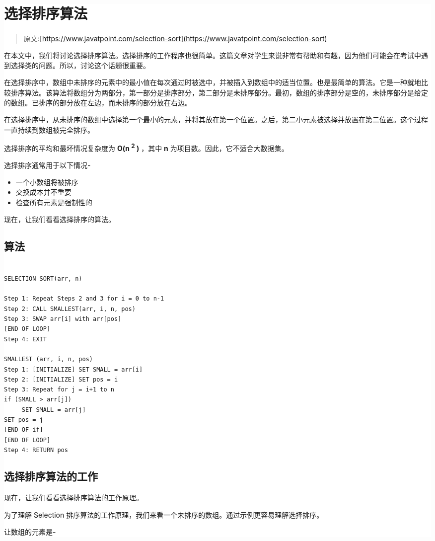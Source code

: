 # 选择排序算法

> 原文:[https://www.javatpoint.com/selection-sort](https://www.javatpoint.com/selection-sort)

在本文中，我们将讨论选择排序算法。选择排序的工作程序也很简单。这篇文章对学生来说非常有帮助和有趣，因为他们可能会在考试中遇到选择类的问题。所以，讨论这个话题很重要。

在选择排序中，数组中未排序的元素中的最小值在每次通过时被选中，并被插入到数组中的适当位置。也是最简单的算法。它是一种就地比较排序算法。该算法将数组分为两部分，第一部分是排序部分，第二部分是未排序部分。最初，数组的排序部分是空的，未排序部分是给定的数组。已排序的部分放在左边，而未排序的部分放在右边。

在选择排序中，从未排序的数组中选择第一个最小的元素，并将其放在第一个位置。之后，第二小元素被选择并放置在第二位置。这个过程一直持续到数组被完全排序。

选择排序的平均和最坏情况复杂度为 **O(n <sup>2</sup> )** ，其中 **n** 为项目数。因此，它不适合大数据集。

选择排序通常用于以下情况-

*   一个小数组将被排序
*   交换成本并不重要
*   检查所有元素是强制性的

现在，让我们看看选择排序的算法。

## 算法

```

SELECTION SORT(arr, n)

Step 1: Repeat Steps 2 and 3 for i = 0 to n-1
Step 2: CALL SMALLEST(arr, i, n, pos)
Step 3: SWAP arr[i] with arr[pos]
[END OF LOOP]
Step 4: EXIT

SMALLEST (arr, i, n, pos)
Step 1: [INITIALIZE] SET SMALL = arr[i]
Step 2: [INITIALIZE] SET pos = i
Step 3: Repeat for j = i+1 to n
if (SMALL > arr[j])
     SET SMALL = arr[j]
SET pos = j
[END OF if]
[END OF LOOP]
Step 4: RETURN pos

```

## 选择排序算法的工作

现在，让我们看看选择排序算法的工作原理。

为了理解 Selection 排序算法的工作原理，我们来看一个未排序的数组。通过示例更容易理解选择排序。

让数组的元素是-
